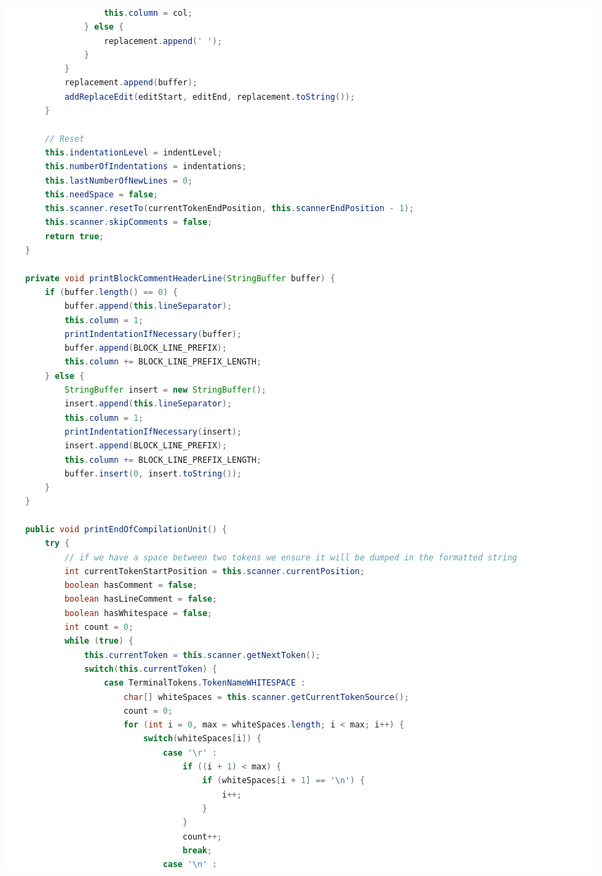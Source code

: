 ```java
			    	this.column = col;
				} else {
					replacement.append(' ');
				}
			}
			replacement.append(buffer);
			addReplaceEdit(editStart, editEnd, replacement.toString());
		}

		// Reset
		this.indentationLevel = indentLevel;
		this.numberOfIndentations = indentations;
		this.lastNumberOfNewLines = 0;
		this.needSpace = false;
		this.scanner.resetTo(currentTokenEndPosition, this.scannerEndPosition - 1);
		this.scanner.skipComments = false;
		return true;
	}

	private void printBlockCommentHeaderLine(StringBuffer buffer) {
	    if (buffer.length() == 0) {
	    	buffer.append(this.lineSeparator);
	    	this.column = 1;
	    	printIndentationIfNecessary(buffer);
	    	buffer.append(BLOCK_LINE_PREFIX);
	    	this.column += BLOCK_LINE_PREFIX_LENGTH;
	    } else {
	    	StringBuffer insert = new StringBuffer();
	    	insert.append(this.lineSeparator);
	    	this.column = 1;
	    	printIndentationIfNecessary(insert);
	    	insert.append(BLOCK_LINE_PREFIX);
	    	this.column += BLOCK_LINE_PREFIX_LENGTH;
	    	buffer.insert(0, insert.toString());
	    }
    }

	public void printEndOfCompilationUnit() {
		try {
			// if we have a space between two tokens we ensure it will be dumped in the formatted string
			int currentTokenStartPosition = this.scanner.currentPosition;
			boolean hasComment = false;
			boolean hasLineComment = false;
			boolean hasWhitespace = false;
			int count = 0;
			while (true) {
				this.currentToken = this.scanner.getNextToken();
				switch(this.currentToken) {
					case TerminalTokens.TokenNameWHITESPACE :
						char[] whiteSpaces = this.scanner.getCurrentTokenSource();
						count = 0;
						for (int i = 0, max = whiteSpaces.length; i < max; i++) {
							switch(whiteSpaces[i]) {
								case '\r' :
									if ((i + 1) < max) {
										if (whiteSpaces[i + 1] == '\n') {
											i++;
										}
									}
									count++;
									break;
								case '\n' :
```